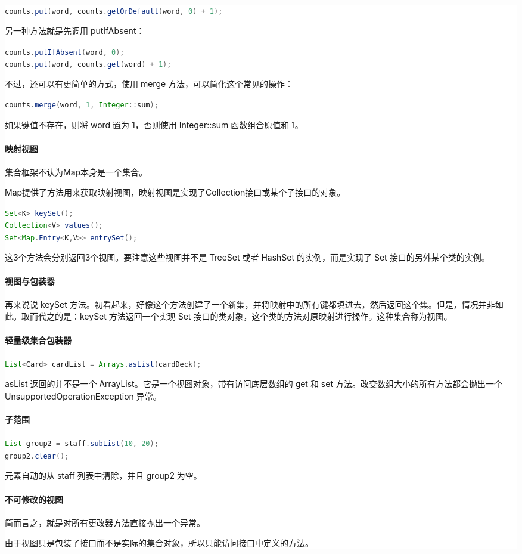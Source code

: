 ```java
counts.put(word, counts.getOrDefault(word, 0) + 1);
```

另一种方法就是先调用 putIfAbsent：

```java
counts.putIfAbsent(word, 0);
counts.put(word, counts.get(word) + 1);
```

不过，还可以有更简单的方式，使用 merge 方法，可以简化这个常见的操作：

```java
counts.merge(word, 1, Integer::sum);
```

如果键值不存在，则将 word 置为 1，否则使用 Integer::sum 函数组合原值和 1。

#### 映射视图

集合框架不认为Map本身是一个集合。

Map提供了方法用来获取映射视图，映射视图是实现了Collection接口或某个子接口的对象。

```java
Set<K> keySet();
Collection<V> values();
Set<Map.Entry<K,V>> entrySet();
```

这3个方法会分别返回3个视图。要注意这些视图并不是 TreeSet 或者 HashSet 的实例，而是实现了 Set 接口的另外某个类的实例。

#### 视图与包装器

再来说说 keySet 方法。初看起来，好像这个方法创建了一个新集，并将映射中的所有键都填进去，然后返回这个集。但是，情况并非如此。取而代之的是：keySet 方法返回一个实现 Set 接口的类对象，这个类的方法对原映射进行操作。这种集合称为视图。

#### 轻量级集合包装器

```java
List<Card> cardList = Arrays.asList(cardDeck);
```

asList 返回的并不是一个 ArrayList。它是一个视图对象，带有访问底层数组的 get 和 set 方法。改变数组大小的所有方法都会抛出一个 UnsupportedOperationException 异常。

#### 子范围

```java
List group2 = staff.subList(10, 20);
group2.clear();
```

元素自动的从 staff 列表中清除，并且 group2 为空。

#### 不可修改的视图

简而言之，就是对所有更改器方法直接抛出一个异常。

<u>由于视图只是包装了接口而不是实际的集合对象，所以只能访问接口中定义的方法。</u>
